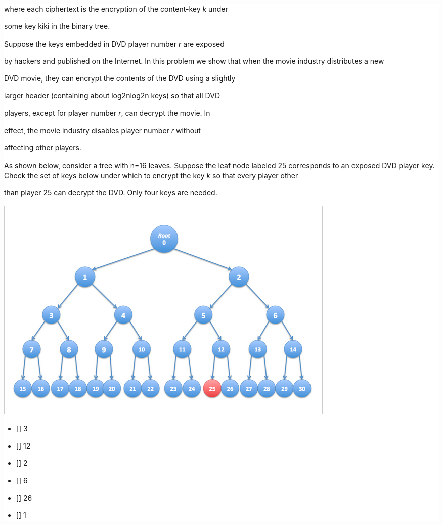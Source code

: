 where each ciphertext is the encryption of the content-key $k$ under

some key kiki​ in the binary tree.

Suppose the keys embedded in DVD player number $r$ are exposed

by hackers and published on the Internet. In this problem we show that when the movie industry distributes a new

DVD movie, they can encrypt the contents of the DVD using a slightly

larger header (containing about log⁡2nlog2​n keys) so that all DVD

players, except for player number $r$, can decrypt the movie. In

effect, the movie industry disables player number $r$ without

affecting other players.

As shown below, consider a tree with n=16 leaves. Suppose the leaf node labeled 25 corresponds to an exposed DVD player key. Check the set of keys below under which to encrypt the key $k$ so that every player other

than player 25 can decrypt the DVD. Only four keys are needed.

![alt text](gQBejyaMEeWn-RKFQUXfYw_a6667e9aca0c47393bc407d8ffa3bed1_Screen-Shot-2015-07-09-at-3.32.19-PM.png)

- [] 3

- [] 12

- [] 2

- [] 6

- [] 26 

- [] 1
